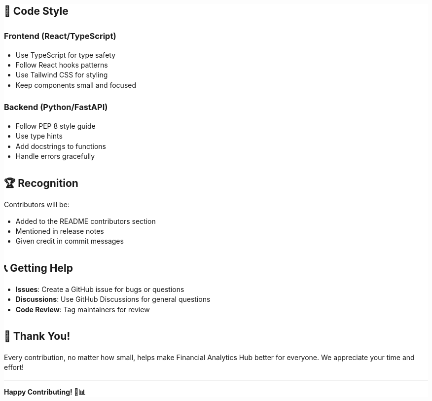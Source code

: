 ## 📝 **Code Style**

### Frontend (React/TypeScript)
- Use TypeScript for type safety
- Follow React hooks patterns
- Use Tailwind CSS for styling
- Keep components small and focused

### Backend (Python/FastAPI)
- Follow PEP 8 style guide
- Use type hints
- Add docstrings to functions
- Handle errors gracefully

## 🏆 **Recognition**

Contributors will be:
- Added to the README contributors section
- Mentioned in release notes
- Given credit in commit messages

## 📞 **Getting Help**

- **Issues**: Create a GitHub issue for bugs or questions
- **Discussions**: Use GitHub Discussions for general questions
- **Code Review**: Tag maintainers for review

## 🎉 **Thank You!**

Every contribution, no matter how small, helps make Financial Analytics Hub better for everyone. We appreciate your time and effort!

---

**Happy Contributing! 🚀📊** 